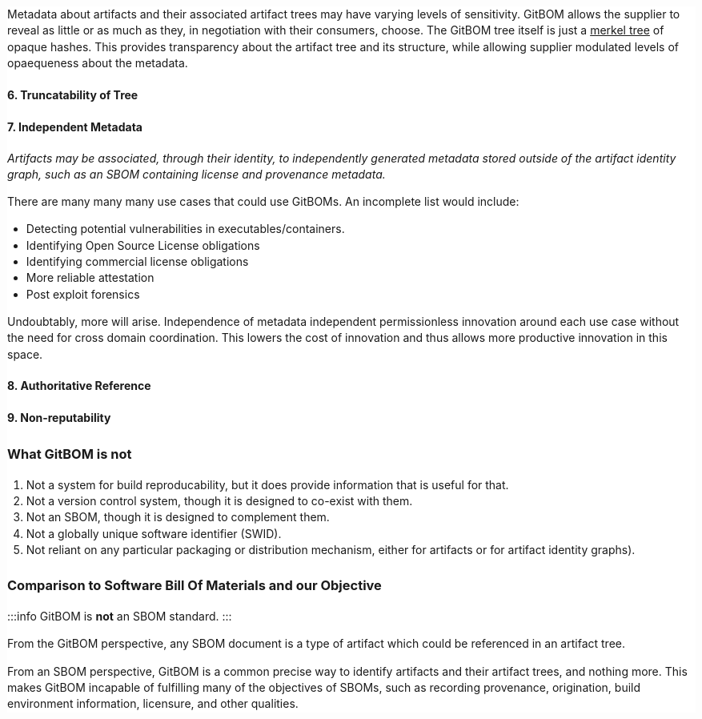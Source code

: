 Metadata about artifacts and their associated artifact trees may have varying levels of sensitivity.  GitBOM allows the supplier to reveal as little or as much as they, in negotiation with their consumers, choose.  The GitBOM tree itself is just a [merkel tree](https://en.wikipedia.org/wiki/Merkle_tree) of opaque hashes.  This provides transparency about the artifact tree and its structure, while allowing supplier modulated levels of opaequeness about the metadata.

#### 6. Truncatability of Tree



#### 7. Independent Metadata

*Artifacts may be associated, through their identity, to independently generated metadata stored outside of the artifact identity graph, such as an SBOM containing license and provenance metadata.*

There are many many many use cases that could use GitBOMs.  An incomplete list would include:

* Detecting potential vulnerabilities in executables/containers.
* Identifying Open Source License obligations
* Identifying commercial license obligations
* More reliable attestation
* Post exploit forensics

Undoubtably, more will arise.  Independence of metadata independent permissionless innovation around each use case without the need for cross domain coordination.  This lowers the cost of innovation and thus allows more productive innovation in this space.

#### 8. Authoritative Reference

#### 9. Non-reputability


### What GitBOM is not

1. Not a system for build reproducability, but it does provide information that is useful for that.
2. Not a version control system, though it is designed to co-exist with them.
3. Not an SBOM, though it is designed to complement them.
4. Not a globally unique software identifier (SWID).
5. Not reliant on any particular packaging or distribution mechanism, either for artifacts or for artifact identity graphs).


### Comparison to Software Bill Of Materials and our Objective

:::info
GitBOM is **not** an SBOM standard.
:::

From the GitBOM perspective, any SBOM document is a type of artifact which could be referenced in an artifact tree.

From an SBOM perspective, GitBOM is a common precise way to identify artifacts and their artifact trees, and nothing more. This makes GitBOM incapable of fulfilling many of the objectives of SBOMs, such as recording provenance, origination, build environment information, licensure, and other qualities.
